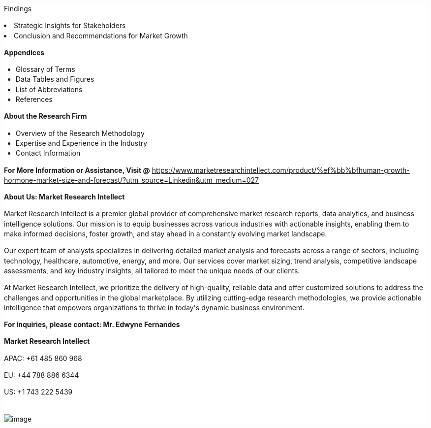 Findings</li><li>Strategic Insights for Stakeholders</li><li>Conclusion and Recommendations for Market Growth</li></ul><p><strong>Appendices</strong></p><ul><li>Glossary of Terms</li><li>Data Tables and Figures</li><li>List of Abbreviations</li><li>References</li></ul><p><strong>About the Research Firm</strong></p><ul><li>Overview of the Research Methodology</li><li>Expertise and Experience in the Industry</li><li>Contact Information</li></ul></div><div class="article-main__content" data-test-id="publishing-text-block"><p><span class="font-[700]"><strong>For More Information or Assistance, Visit @</strong>&nbsp;<a href="https://www.marketresearchintellect.com/product/%ef%bb%bfhuman-growth-hormone-market-size-and-forecast/?utm_source=Linkedin&utm_medium=027">https://www.marketresearchintellect.com/product/%ef%bb%bfhuman-growth-hormone-market-size-and-forecast/?utm_source=Linkedin&utm_medium=027</a></span></p><p><strong>About Us: Market Research Intellect</strong></p><p>Market Research Intellect is a premier global provider of comprehensive market research reports, data analytics, and business intelligence solutions. Our mission is to equip businesses across various industries with actionable insights, enabling them to make informed decisions, foster growth, and stay ahead in a constantly evolving market landscape.</p><p>Our expert team of analysts specializes in delivering detailed market analysis and forecasts across a range of sectors, including technology, healthcare, automotive, energy, and more. Our services cover market sizing, trend analysis, competitive landscape assessments, and key industry insights, all tailored to meet the unique needs of our clients.</p><p>At Market Research Intellect, we prioritize the delivery of high-quality, reliable data and offer customized solutions to address the challenges and opportunities in the global marketplace. By utilizing cutting-edge research methodologies, we provide actionable intelligence that empowers organizations to thrive in today's dynamic business environment.</p><p><strong>For inquiries, please contact: Mr. Edwyne Fernandes</strong></p><p><strong>Market Research Intellect</strong></p><p>APAC: +61 485 860 968</p><p>EU: +44 788 886 6344</p><p>US: +1 743 222 5439</p></div><div class="article-main__content" data-test-id="publishing-text-block">&nbsp;</div>
![image](https://github.com/user-attachments/assets/8817364b-bc6c-4e71-936b-265c87685b5c)
